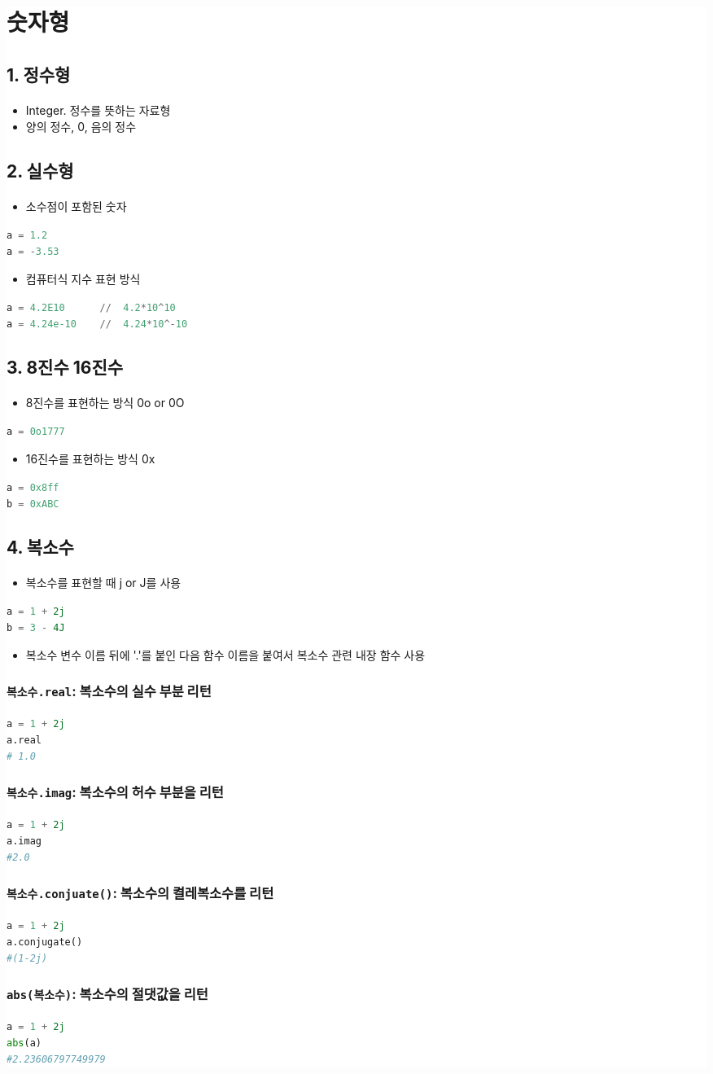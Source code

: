 # 숫자형
## 1. 정수형
- Integer. 정수를 뜻하는 자료형
- 양의 정수, 0, 음의 정수
## 2. 실수형
- 소수점이 포함된 숫자
```python
a = 1.2
a = -3.53
```
- 컴퓨터식 지수 표현 방식
```python
a = 4.2E10      //  4.2*10^10
a = 4.24e-10    //  4.24*10^-10
```
## 3. 8진수 16진수
- 8진수를 표현하는 방식 0o or 0O
```python
a = 0o1777
```
- 16진수를 표현하는 방식 0x
```python
a = 0x8ff
b = 0xABC
``` 
## 4. 복소수
- 복소수를 표현할 때 j or J를 사용
```python
a = 1 + 2j
b = 3 - 4J
```
- 복소수 변수 이름 뒤에 '.'를 붙인 다음 함수 이름을 붙여서 복소수 관련 내장 함수 사용
### `복소수.real`: 복소수의 실수 부분 리턴
```python
a = 1 + 2j
a.real
# 1.0
```
### `복소수.imag`: 복소수의 허수 부분을 리턴
```python
a = 1 + 2j
a.imag
#2.0
```
### `복소수.conjuate()`: 복소수의 켤레복소수를 리턴
```python
a = 1 + 2j
a.conjugate()
#(1-2j)
```
### `abs(복소수)`: 복소수의 절댓값을 리턴
```python
a = 1 + 2j
abs(a)
#2.23606797749979
```
